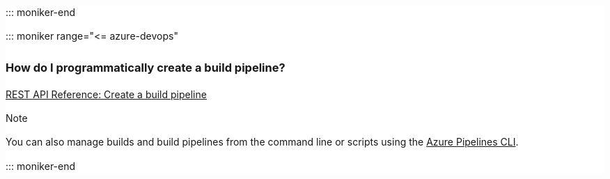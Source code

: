 ::: moniker-end

::: moniker range="<= azure-devops"

### How do I programmatically create a build pipeline?

[REST API Reference: Create a build pipeline](../integrate/index.md)

> [!NOTE]
> You can also manage builds and build pipelines from the command line or scripts using the [Azure Pipelines CLI](/cli/azure/ext/azure-devops/?view=azure-cli-latest).



::: moniker-end
